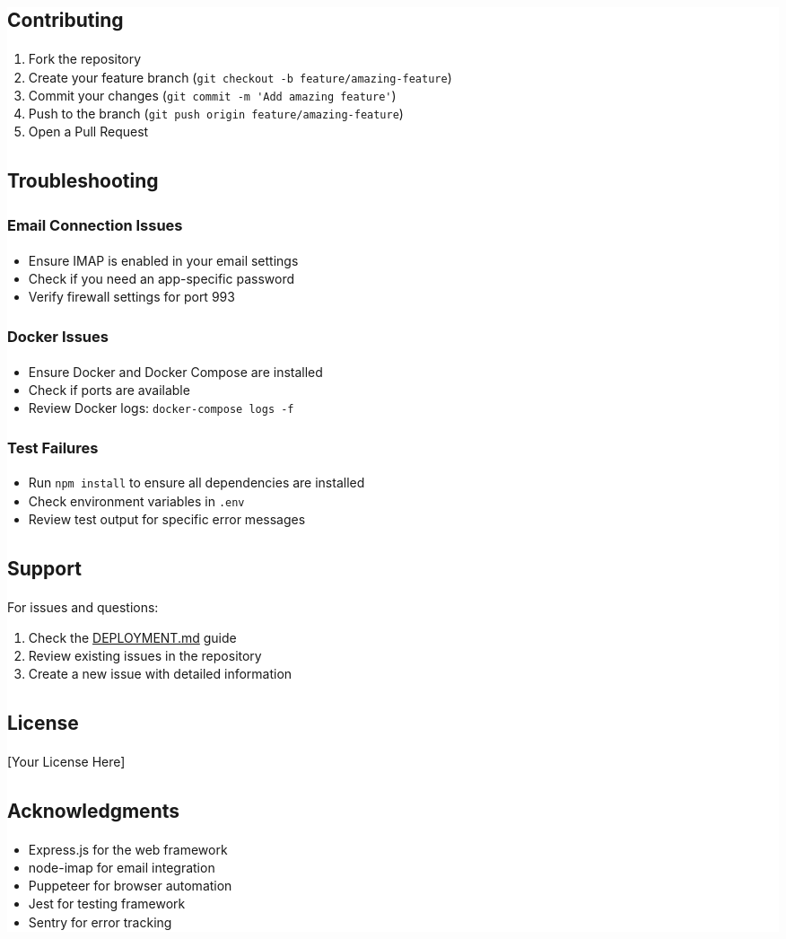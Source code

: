 ## Contributing

1. Fork the repository
2. Create your feature branch (`git checkout -b feature/amazing-feature`)
3. Commit your changes (`git commit -m 'Add amazing feature'`)
4. Push to the branch (`git push origin feature/amazing-feature`)
5. Open a Pull Request

## Troubleshooting

### Email Connection Issues
- Ensure IMAP is enabled in your email settings
- Check if you need an app-specific password
- Verify firewall settings for port 993

### Docker Issues
- Ensure Docker and Docker Compose are installed
- Check if ports are available
- Review Docker logs: `docker-compose logs -f`

### Test Failures
- Run `npm install` to ensure all dependencies are installed
- Check environment variables in `.env`
- Review test output for specific error messages

## Support

For issues and questions:
1. Check the [DEPLOYMENT.md](./DEPLOYMENT.md) guide
2. Review existing issues in the repository
3. Create a new issue with detailed information

## License

[Your License Here]

## Acknowledgments

- Express.js for the web framework
- node-imap for email integration
- Puppeteer for browser automation
- Jest for testing framework
- Sentry for error tracking